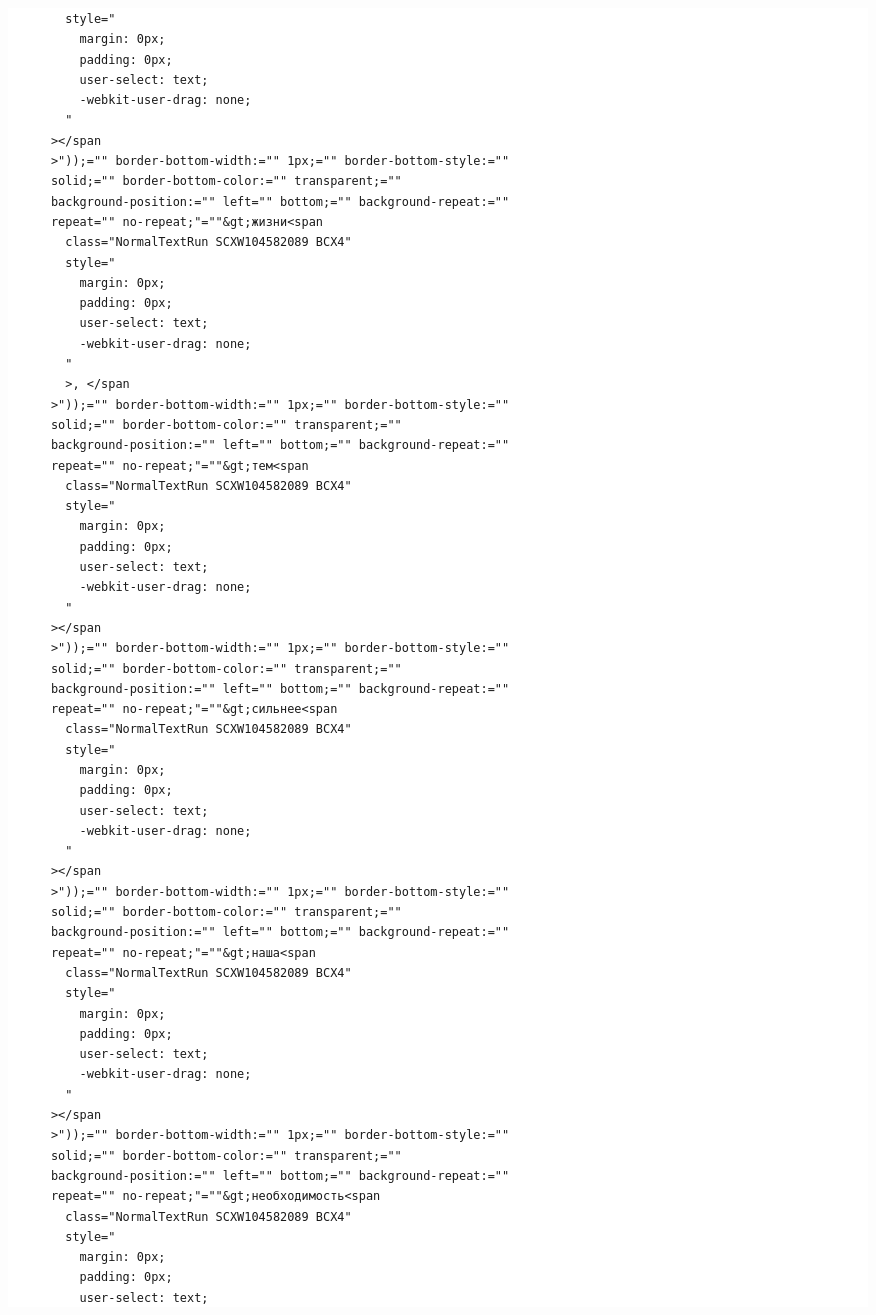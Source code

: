             style="
              margin: 0px;
              padding: 0px;
              user-select: text;
              -webkit-user-drag: none;
            "
          ></span
          >"));="" border-bottom-width:="" 1px;="" border-bottom-style:=""
          solid;="" border-bottom-color:="" transparent;=""
          background-position:="" left="" bottom;="" background-repeat:=""
          repeat="" no-repeat;"=""&gt;жизни<span
            class="NormalTextRun SCXW104582089 BCX4"
            style="
              margin: 0px;
              padding: 0px;
              user-select: text;
              -webkit-user-drag: none;
            "
            >, </span
          >"));="" border-bottom-width:="" 1px;="" border-bottom-style:=""
          solid;="" border-bottom-color:="" transparent;=""
          background-position:="" left="" bottom;="" background-repeat:=""
          repeat="" no-repeat;"=""&gt;тем<span
            class="NormalTextRun SCXW104582089 BCX4"
            style="
              margin: 0px;
              padding: 0px;
              user-select: text;
              -webkit-user-drag: none;
            "
          ></span
          >"));="" border-bottom-width:="" 1px;="" border-bottom-style:=""
          solid;="" border-bottom-color:="" transparent;=""
          background-position:="" left="" bottom;="" background-repeat:=""
          repeat="" no-repeat;"=""&gt;сильнее<span
            class="NormalTextRun SCXW104582089 BCX4"
            style="
              margin: 0px;
              padding: 0px;
              user-select: text;
              -webkit-user-drag: none;
            "
          ></span
          >"));="" border-bottom-width:="" 1px;="" border-bottom-style:=""
          solid;="" border-bottom-color:="" transparent;=""
          background-position:="" left="" bottom;="" background-repeat:=""
          repeat="" no-repeat;"=""&gt;наша<span
            class="NormalTextRun SCXW104582089 BCX4"
            style="
              margin: 0px;
              padding: 0px;
              user-select: text;
              -webkit-user-drag: none;
            "
          ></span
          >"));="" border-bottom-width:="" 1px;="" border-bottom-style:=""
          solid;="" border-bottom-color:="" transparent;=""
          background-position:="" left="" bottom;="" background-repeat:=""
          repeat="" no-repeat;"=""&gt;необходимость<span
            class="NormalTextRun SCXW104582089 BCX4"
            style="
              margin: 0px;
              padding: 0px;
              user-select: text;
